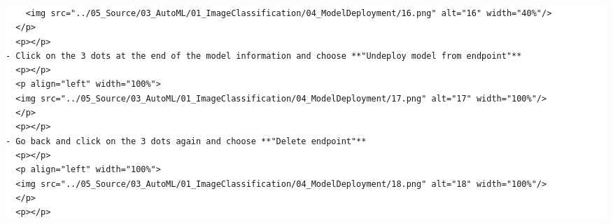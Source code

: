         <img src="../05_Source/03_AutoML/01_ImageClassification/04_ModelDeployment/16.png" alt="16" width="40%"/>
      </p>
      <p></p>
    - Click on the 3 dots at the end of the model information and choose **"Undeploy model from endpoint"**
      <p></p>
      <p align="left" width="100%">
      <img src="../05_Source/03_AutoML/01_ImageClassification/04_ModelDeployment/17.png" alt="17" width="100%"/>
      </p>
      <p></p>
    - Go back and click on the 3 dots again and choose **"Delete endpoint"**
      <p></p>
      <p align="left" width="100%">
      <img src="../05_Source/03_AutoML/01_ImageClassification/04_ModelDeployment/18.png" alt="18" width="100%"/>
      </p>
      <p></p>
